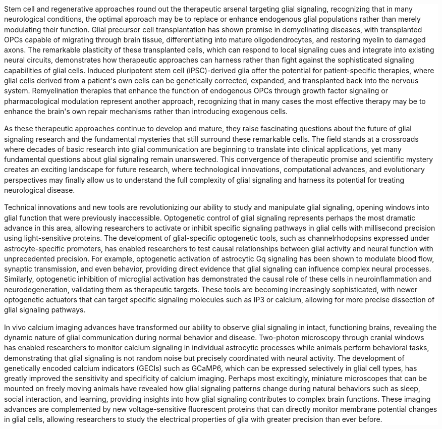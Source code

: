 Stem cell and regenerative approaches round out the therapeutic arsenal targeting glial signaling, recognizing that in many neurological conditions, the optimal approach may be to replace or enhance endogenous glial populations rather than merely modulating their function. Glial precursor cell transplantation has shown promise in demyelinating diseases, with transplanted OPCs capable of migrating through brain tissue, differentiating into mature oligodendrocytes, and restoring myelin to damaged axons. The remarkable plasticity of these transplanted cells, which can respond to local signaling cues and integrate into existing neural circuits, demonstrates how therapeutic approaches can harness rather than fight against the sophisticated signaling capabilities of glial cells. Induced pluripotent stem cell (iPSC)-derived glia offer the potential for patient-specific therapies, where glial cells derived from a patient's own cells can be genetically corrected, expanded, and transplanted back into the nervous system. Remyelination therapies that enhance the function of endogenous OPCs through growth factor signaling or pharmacological modulation represent another approach, recognizing that in many cases the most effective therapy may be to enhance the brain's own repair mechanisms rather than introducing exogenous cells.

As these therapeutic approaches continue to develop and mature, they raise fascinating questions about the future of glial signaling research and the fundamental mysteries that still surround these remarkable cells. The field stands at a crossroads where decades of basic research into glial communication are beginning to translate into clinical applications, yet many fundamental questions about glial signaling remain unanswered. This convergence of therapeutic promise and scientific mystery creates an exciting landscape for future research, where technological innovations, computational advances, and evolutionary perspectives may finally allow us to understand the full complexity of glial signaling and harness its potential for treating neurological disease.

Technical innovations and new tools are revolutionizing our ability to study and manipulate glial signaling, opening windows into glial function that were previously inaccessible. Optogenetic control of glial signaling represents perhaps the most dramatic advance in this area, allowing researchers to activate or inhibit specific signaling pathways in glial cells with millisecond precision using light-sensitive proteins. The development of glial-specific optogenetic tools, such as channelrhodopsins expressed under astrocyte-specific promoters, has enabled researchers to test causal relationships between glial activity and neural function with unprecedented precision. For example, optogenetic activation of astrocytic Gq signaling has been shown to modulate blood flow, synaptic transmission, and even behavior, providing direct evidence that glial signaling can influence complex neural processes. Similarly, optogenetic inhibition of microglial activation has demonstrated the causal role of these cells in neuroinflammation and neurodegeneration, validating them as therapeutic targets. These tools are becoming increasingly sophisticated, with newer optogenetic actuators that can target specific signaling molecules such as IP3 or calcium, allowing for more precise dissection of glial signaling pathways.

In vivo calcium imaging advances have transformed our ability to observe glial signaling in intact, functioning brains, revealing the dynamic nature of glial communication during normal behavior and disease. Two-photon microscopy through cranial windows has enabled researchers to monitor calcium signaling in individual astrocytic processes while animals perform behavioral tasks, demonstrating that glial signaling is not random noise but precisely coordinated with neural activity. The development of genetically encoded calcium indicators (GECIs) such as GCaMP6, which can be expressed selectively in glial cell types, has greatly improved the sensitivity and specificity of calcium imaging. Perhaps most excitingly, miniature microscopes that can be mounted on freely moving animals have revealed how glial signaling patterns change during natural behaviors such as sleep, social interaction, and learning, providing insights into how glial signaling contributes to complex brain functions. These imaging advances are complemented by new voltage-sensitive fluorescent proteins that can directly monitor membrane potential changes in glial cells, allowing researchers to study the electrical properties of glia with greater precision than ever before.
